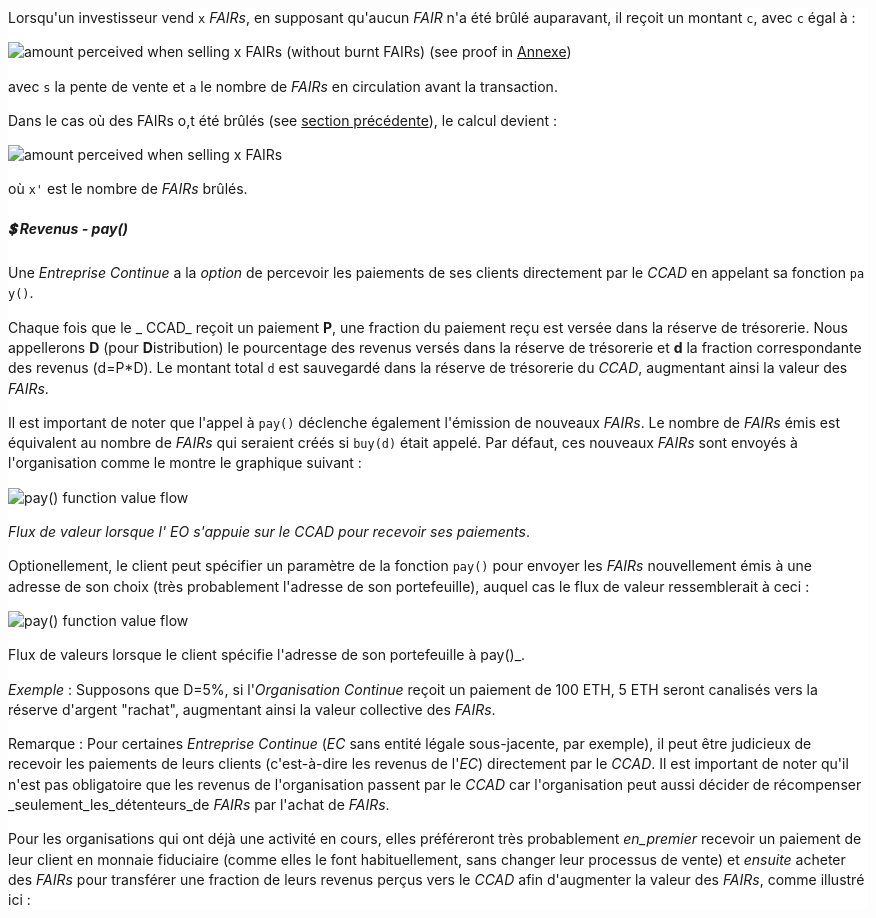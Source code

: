 Lorsqu'un investisseur vend `x` _FAIRs_, en supposant qu'aucun _FAIR_ n'a été brûlé auparavant, il reçoit un montant `c`, avec `c` égal à :

<img src="https://latex.codecogs.com/gif.latex?c=axs-\frac{x^2s}{2}" title="amount perceived when selling x FAIRs (without burnt FAIRs)" /> (see proof in <a href="#annex">Annexe</a>)

avec `s` la pente de vente et `a` le nombre de _FAIRs_ en circulation avant la transaction.

Dans le cas où des FAIRs o,t été brûlés (see <a href="#burn">section précédente</a>), le calcul devient :

<img src="https://latex.codecogs.com/gif.latex?c=axs-\frac{x^2s}{2}+\frac{sxx'^2}{2(a-x')}" title="amount perceived when selling x FAIRs" />

où `x'` est le nombre de _FAIRs_ brûlés.

<h5 id="pay">💲 Revenus - pay()</h5>

Une _Entreprise Continue_ a la *option* de percevoir les paiements de ses clients directement par le  _CCAD_ en appelant sa fonction `pay()`.

Chaque fois que le _ CCAD_ reçoit un paiement **P**, une fraction du paiement reçu est versée dans la réserve de trésorerie. Nous appellerons **D** (pour **D**istribution) le pourcentage des revenus versés dans la réserve de trésorerie et **d** la fraction correspondante des revenus (d=P*D). Le montant total `d` est sauvegardé dans la réserve de trésorerie du _CCAD_, augmentant ainsi la valeur des _FAIRs_.

Il est important de noter que l'appel à `pay()` déclenche également l'émission de nouveaux _FAIRs_. Le nombre de _FAIRs_ émis est équivalent au nombre de _FAIRs_ qui seraient créés si `buy(d)` était appelé. Par défaut, ces nouveaux _FAIRs_ sont envoyés à l'organisation comme le montre le graphique suivant :

<img src="images/customer-pays-org.png" width="580" title="pay() function value flow" alt="pay() function value flow" />

_Flux de valeur lorsque l' EO s'appuie sur le CCAD pour recevoir ses paiements_.

Optionellement, le client peut spécifier un paramètre de la fonction `pay()` pour envoyer les _FAIRs_ nouvellement émis à une adresse de son choix (très probablement l'adresse de son portefeuille), auquel cas le flux de valeur ressemblerait à ceci :

<img src="images/customer-pays-to.png" width="580" title="pay() function value flow" alt="pay() function value flow" />

Flux de valeurs lorsque le client spécifie l'adresse de son portefeuille à pay()_.

_Exemple_ : Supposons que D=5%, si l'_Organisation Continue_ reçoit un paiement de 100 ETH, 5 ETH seront canalisés vers la réserve d'argent "rachat", augmentant ainsi la valeur collective des _FAIRs_.

Remarque : Pour certaines _Entreprise Continue_ (_EC_ sans entité légale sous-jacente, par exemple), il peut être judicieux de recevoir les paiements de leurs clients (c'est-à-dire les revenus de l'_EC_) directement par le _CCAD_. Il est important de noter qu'il n'est pas obligatoire que les revenus de l'organisation passent par le _CCAD_ car l'organisation peut aussi décider de récompenser _seulement_les_détenteurs_de _FAIRs_ par l'achat de _FAIRs_.


Pour les organisations qui ont déjà une activité en cours, elles préféreront très probablement _en_premier_ recevoir un paiement de leur client en monnaie fiduciaire (comme elles le font habituellement, sans changer leur processus de vente) et _ensuite_ acheter des _FAIRs_ pour transférer une fraction de leurs revenus perçus vers le _CCAD_ afin d'augmenter la valeur des _FAIRs_, comme illustré ici :
